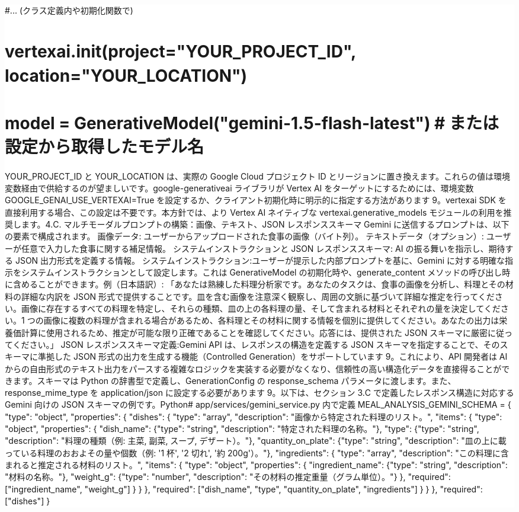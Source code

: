 #... (クラス定義内や初期化関数で)

# vertexai.init(project="YOUR_PROJECT_ID", location="YOUR_LOCATION")

# model = GenerativeModel("gemini-1.5-flash-latest") # または設定から取得したモデル名

YOUR_PROJECT_ID と YOUR_LOCATION は、実際の Google Cloud プロジェクト ID とリージョンに置き換えます。これらの値は環境変数経由で供給するのが望ましいです。google-generativeai ライブラリが Vertex AI をターゲットにするためには、環境変数 GOOGLE_GENAI_USE_VERTEXAI=True を設定するか、クライアント初期化時に明示的に指定する方法があります 9。vertexai SDK を直接利用する場合、この設定は不要です。本方針では、より Vertex AI ネイティブな vertexai.generative_models モジュールの利用を推奨します。4.C. マルチモーダルプロンプトの構築：画像、テキスト、JSON レスポンススキーマ Gemini に送信するプロンプトは、以下の要素で構成されます。
画像データ: ユーザーからアップロードされた食事の画像（バイト列）。
テキストデータ（オプション）: ユーザーが任意で入力した食事に関する補足情報。
システムインストラクションと JSON レスポンススキーマ: AI の振る舞いを指示し、期待する JSON 出力形式を定義する情報。
システムインストラクション:ユーザーが提示した内部プロンプトを基に、Gemini に対する明確な指示をシステムインストラクションとして設定します。これは GenerativeModel の初期化時や、generate_content メソッドの呼び出し時に含めることができます。例（日本語訳）:
「あなたは熟練した料理分析家です。あなたのタスクは、食事の画像を分析し、料理とその材料の詳細な内訳を JSON 形式で提供することです。皿を含む画像を注意深く観察し、周囲の文脈に基づいて詳細な推定を行ってください。画像に存在するすべての料理を特定し、それらの種類、皿の上の各料理の量、そして含まれる材料とそれぞれの量を決定してください。1 つの画像に複数の料理が含まれる場合があるため、各料理とその材料に関する情報を個別に提供してください。あなたの出力は栄養価計算に使用されるため、推定が可能な限り正確であることを確認してください。応答には、提供された JSON スキーマに厳密に従ってください。」
JSON レスポンススキーマ定義:Gemini API は、レスポンスの構造を定義する JSON スキーマを指定することで、そのスキーマに準拠した JSON 形式の出力を生成する機能（Controlled Generation）をサポートしています 9。これにより、API 開発者は AI からの自由形式のテキスト出力をパースする複雑なロジックを実装する必要がなくなり、信頼性の高い構造化データを直接得ることができます。スキーマは Python の辞書型で定義し、GenerationConfig の response_schema パラメータに渡します。また、response_mime_type を application/json に設定する必要があります 9。以下は、セクション 3.C で定義したレスポンス構造に対応する Gemini 向けの JSON スキーマの例です。Python# app/services/gemini_service.py 内で定義
MEAL_ANALYSIS_GEMINI_SCHEMA = {
"type": "object",
"properties": {
"dishes": {
"type": "array",
"description": "画像から特定された料理のリスト。",
"items": {
"type": "object",
"properties": {
"dish_name": {"type": "string", "description": "特定された料理の名称。"},
"type": {"type": "string", "description": "料理の種類（例: 主菜, 副菜, スープ, デザート）。"},
"quantity_on_plate": {"type": "string", "description": "皿の上に載っている料理のおおよその量や個数（例: '1 杯', '2 切れ', '約 200g'）。"},
"ingredients": {
"type": "array",
"description": "この料理に含まれると推定される材料のリスト。",
"items": {
"type": "object",
"properties": {
"ingredient_name": {"type": "string", "description": "材料の名称。"},
"weight_g": {"type": "number", "description": "その材料の推定重量（グラム単位）。"}
},
"required": ["ingredient_name", "weight_g"]
}
}
},
"required": ["dish_name", "type", "quantity_on_plate", "ingredients"]
}
}
},
"required": ["dishes"]
}